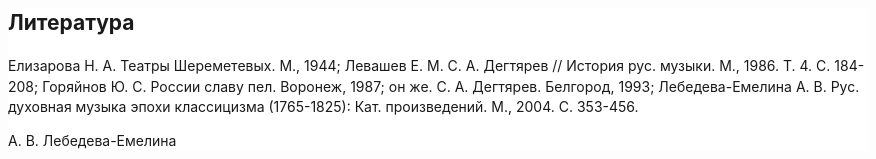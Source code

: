 ## Литература

Елизарова Н. А. Театры Шереметевых. М., 1944; Левашев Е. М. С. А. Дегтярев // История рус. музыки. М., 1986. Т. 4. С. 184-208; Горяйнов Ю. С. России славу пел. Воронеж, 1987; он же. С. А. Дегтярев. Белгород, 1993; Лебедева-Емелина А. В. Рус. духовная музыка эпохи классицизма (1765-1825): Кат. произведений. М., 2004. С. 353-456.

А. В.  Лебедева-Емелина
